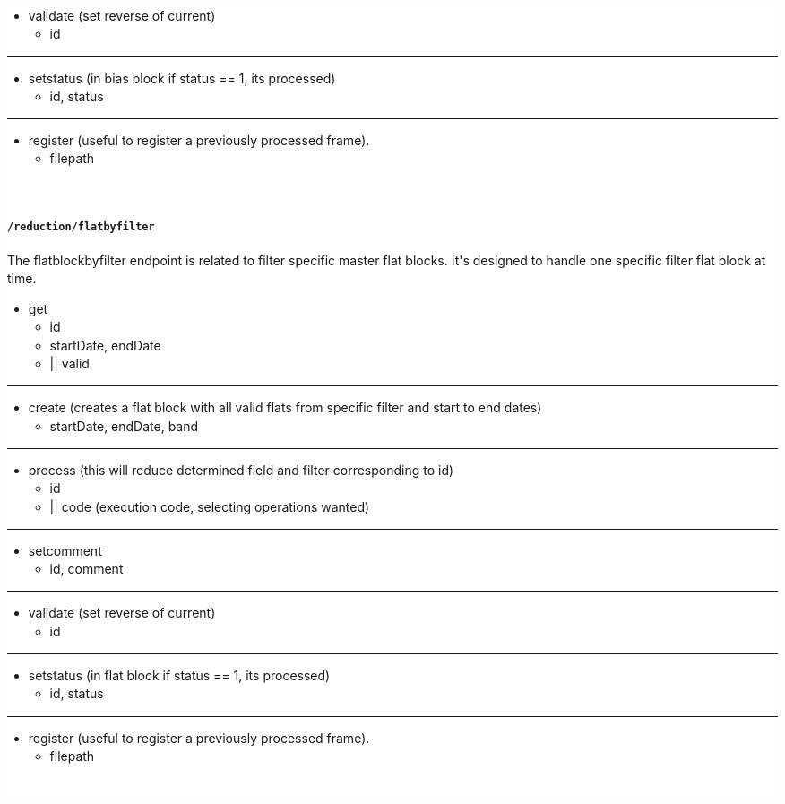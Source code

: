 
- validate (set reverse of current)
    - id 

--- 

- setstatus (in bias block if status == 1, its processed)
    - id, status 

---

- register (useful to register a previously processed frame).
    - filepath

<br/>

#### <span id="flatbyfilter"> ```/reduction/flatbyfilter``` </span>

The flatblockbyfilter endpoint is related to filter specific master flat blocks. It's designed to handle one specific filter flat block at time. 

- get
    - id 
    - startDate, endDate 
    - || valid 

---

- create (creates a flat block with all valid flats from specific filter and start to end dates)
    - startDate, endDate, band

---

- process (this will reduce determined field and filter corresponding to id)
    - id 
    - || code (execution code, selecting operations wanted)

--- 

- setcomment 
    - id, comment 

--- 

- validate (set reverse of current)
    - id 

--- 

- setstatus (in flat block if status == 1, its processed)
    - id, status 

---

- register (useful to register a previously processed frame).
    - filepath

<br/>
